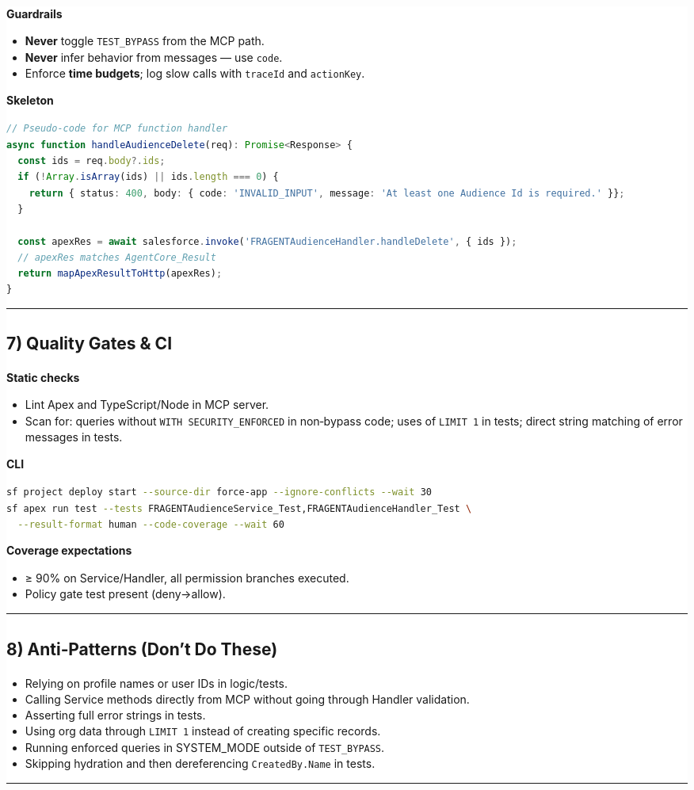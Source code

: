 **Guardrails**
- **Never** toggle `TEST_BYPASS` from the MCP path.
- **Never** infer behavior from messages — use `code`.
- Enforce **time budgets**; log slow calls with `traceId` and `actionKey`.

**Skeleton**
```typescript
// Pseudo-code for MCP function handler
async function handleAudienceDelete(req): Promise<Response> {
  const ids = req.body?.ids;
  if (!Array.isArray(ids) || ids.length === 0) {
    return { status: 400, body: { code: 'INVALID_INPUT', message: 'At least one Audience Id is required.' }};
  }

  const apexRes = await salesforce.invoke('FRAGENTAudienceHandler.handleDelete', { ids });
  // apexRes matches AgentCore_Result
  return mapApexResultToHttp(apexRes);
}
```

---

## 7) Quality Gates & CI

**Static checks**
- Lint Apex and TypeScript/Node in MCP server.
- Scan for: queries without `WITH SECURITY_ENFORCED` in non‑bypass code; uses of `LIMIT 1` in tests; direct string matching of error messages in tests.

**CLI**
```bash
sf project deploy start --source-dir force-app --ignore-conflicts --wait 30
sf apex run test --tests FRAGENTAudienceService_Test,FRAGENTAudienceHandler_Test \
  --result-format human --code-coverage --wait 60
```

**Coverage expectations**
- ≥ 90% on Service/Handler, all permission branches executed.
- Policy gate test present (deny→allow).

---

## 8) Anti‑Patterns (Don’t Do These)

- Relying on profile names or user IDs in logic/tests.
- Calling Service methods directly from MCP without going through Handler validation.
- Asserting full error strings in tests.
- Using org data through `LIMIT 1` instead of creating specific records.
- Running enforced queries in SYSTEM_MODE outside of `TEST_BYPASS`.
- Skipping hydration and then dereferencing `CreatedBy.Name` in tests.

---
